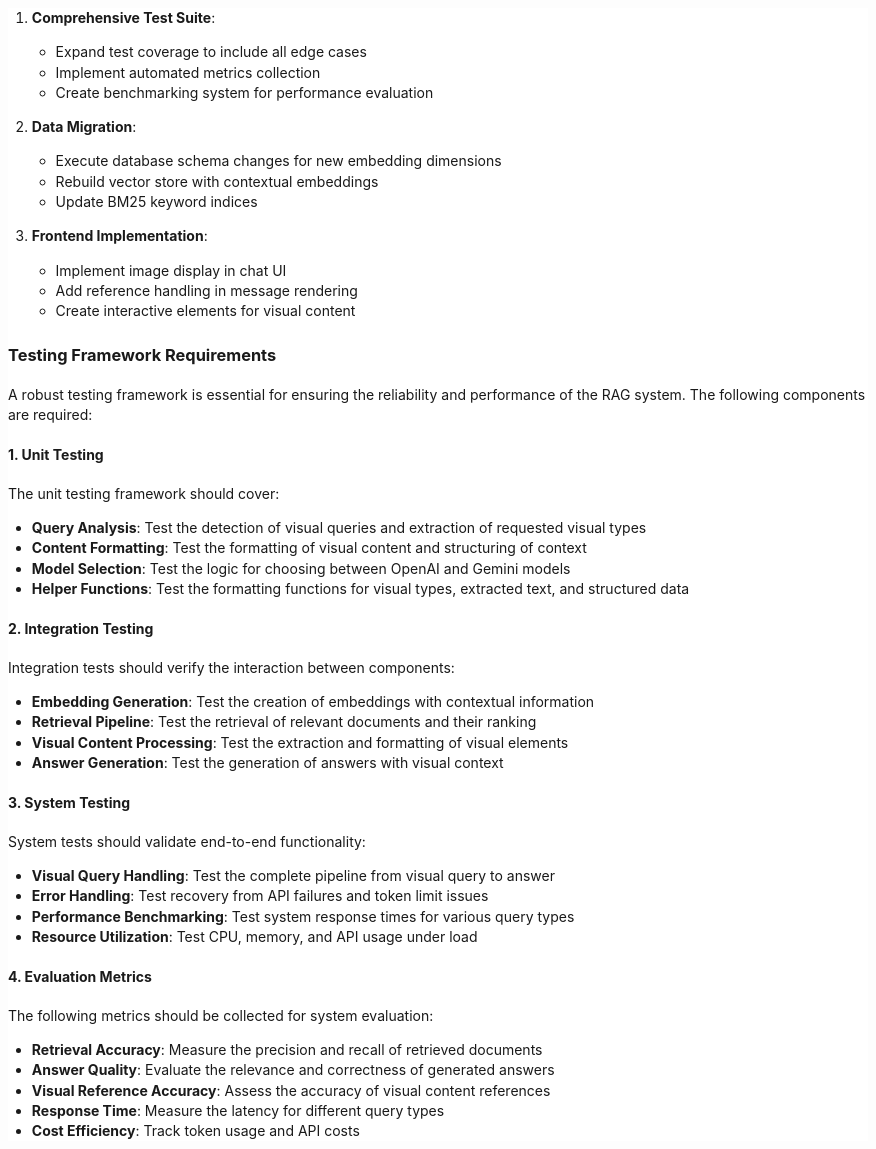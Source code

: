 1. **Comprehensive Test Suite**:
   - Expand test coverage to include all edge cases
   - Implement automated metrics collection
   - Create benchmarking system for performance evaluation

2. **Data Migration**:
   - Execute database schema changes for new embedding dimensions
   - Rebuild vector store with contextual embeddings
   - Update BM25 keyword indices

3. **Frontend Implementation**:
   - Implement image display in chat UI
   - Add reference handling in message rendering
   - Create interactive elements for visual content

### Testing Framework Requirements

A robust testing framework is essential for ensuring the reliability and performance of the RAG system. The following components are required:

#### 1. Unit Testing

The unit testing framework should cover:

- **Query Analysis**: Test the detection of visual queries and extraction of requested visual types
- **Content Formatting**: Test the formatting of visual content and structuring of context
- **Model Selection**: Test the logic for choosing between OpenAI and Gemini models
- **Helper Functions**: Test the formatting functions for visual types, extracted text, and structured data

#### 2. Integration Testing

Integration tests should verify the interaction between components:

- **Embedding Generation**: Test the creation of embeddings with contextual information
- **Retrieval Pipeline**: Test the retrieval of relevant documents and their ranking
- **Visual Content Processing**: Test the extraction and formatting of visual elements
- **Answer Generation**: Test the generation of answers with visual context

#### 3. System Testing

System tests should validate end-to-end functionality:

- **Visual Query Handling**: Test the complete pipeline from visual query to answer
- **Error Handling**: Test recovery from API failures and token limit issues
- **Performance Benchmarking**: Test system response times for various query types
- **Resource Utilization**: Test CPU, memory, and API usage under load

#### 4. Evaluation Metrics

The following metrics should be collected for system evaluation:

- **Retrieval Accuracy**: Measure the precision and recall of retrieved documents
- **Answer Quality**: Evaluate the relevance and correctness of generated answers
- **Visual Reference Accuracy**: Assess the accuracy of visual content references
- **Response Time**: Measure the latency for different query types
- **Cost Efficiency**: Track token usage and API costs
